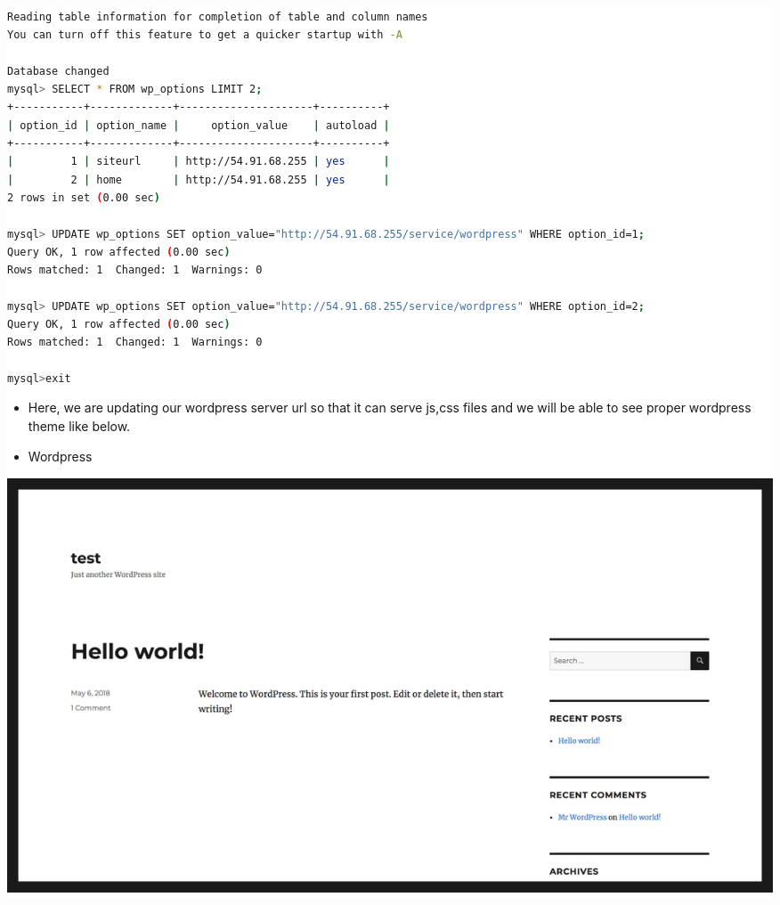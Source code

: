 ```bash
Reading table information for completion of table and column names
You can turn off this feature to get a quicker startup with -A

Database changed
mysql> SELECT * FROM wp_options LIMIT 2;
+-----------+-------------+---------------------+----------+
| option_id | option_name |     option_value    | autoload |
+-----------+-------------+---------------------+----------+
|         1 | siteurl     | http://54.91.68.255 | yes      |
|         2 | home        | http://54.91.68.255 | yes      |
2 rows in set (0.00 sec)

mysql> UPDATE wp_options SET option_value="http://54.91.68.255/service/wordpress" WHERE option_id=1;
Query OK, 1 row affected (0.00 sec)
Rows matched: 1  Changed: 1  Warnings: 0

mysql> UPDATE wp_options SET option_value="http://54.91.68.255/service/wordpress" WHERE option_id=2;
Query OK, 1 row affected (0.00 sec)
Rows matched: 1  Changed: 1  Warnings: 0

mysql>exit
```

- Here, we are updating our wordpress server url so that it can serve js,css files and we will be able to see proper wordpress theme like below.

- Wordpress

![Wordpress Website](img/wordpress-website.png)

